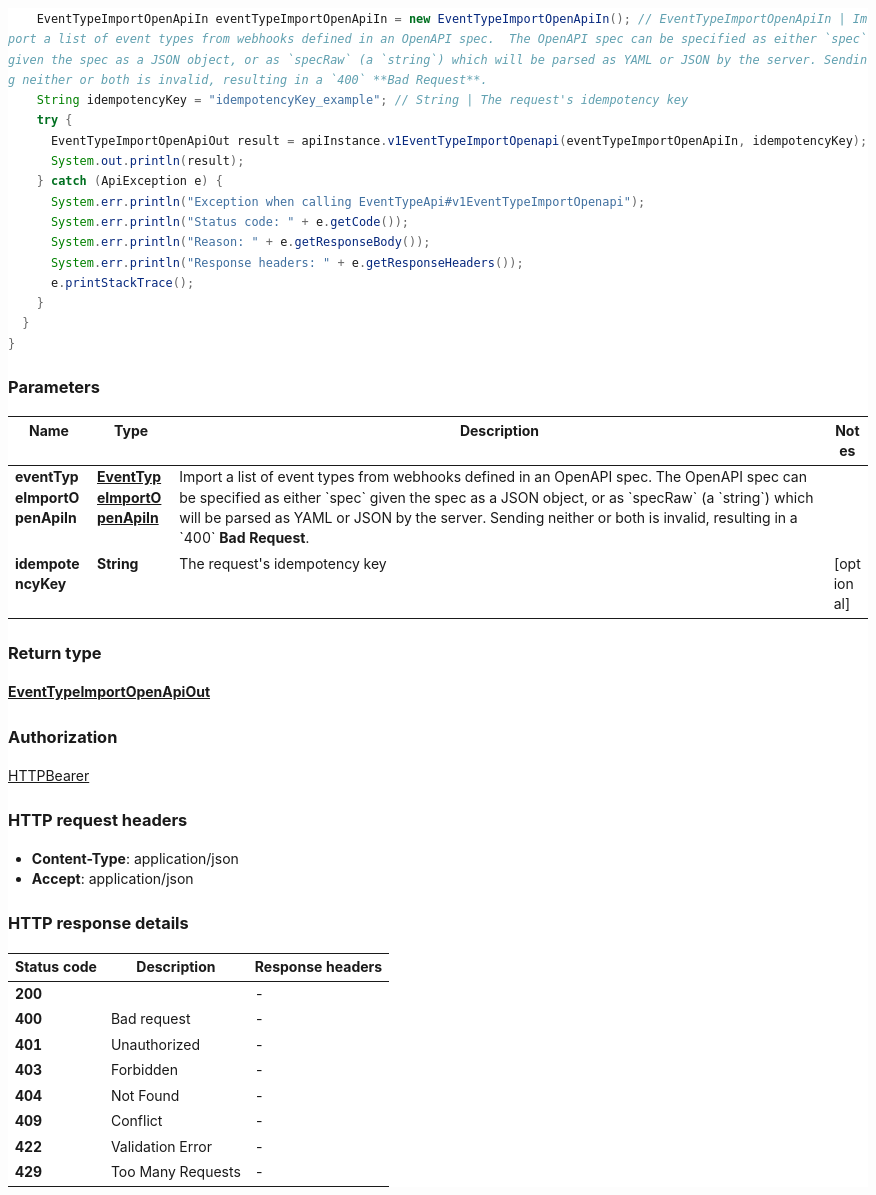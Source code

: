 ```java
    EventTypeImportOpenApiIn eventTypeImportOpenApiIn = new EventTypeImportOpenApiIn(); // EventTypeImportOpenApiIn | Import a list of event types from webhooks defined in an OpenAPI spec.  The OpenAPI spec can be specified as either `spec` given the spec as a JSON object, or as `specRaw` (a `string`) which will be parsed as YAML or JSON by the server. Sending neither or both is invalid, resulting in a `400` **Bad Request**.
    String idempotencyKey = "idempotencyKey_example"; // String | The request's idempotency key
    try {
      EventTypeImportOpenApiOut result = apiInstance.v1EventTypeImportOpenapi(eventTypeImportOpenApiIn, idempotencyKey);
      System.out.println(result);
    } catch (ApiException e) {
      System.err.println("Exception when calling EventTypeApi#v1EventTypeImportOpenapi");
      System.err.println("Status code: " + e.getCode());
      System.err.println("Reason: " + e.getResponseBody());
      System.err.println("Response headers: " + e.getResponseHeaders());
      e.printStackTrace();
    }
  }
}
```

### Parameters

Name | Type | Description  | Notes
------------- | ------------- | ------------- | -------------
 **eventTypeImportOpenApiIn** | [**EventTypeImportOpenApiIn**](EventTypeImportOpenApiIn.md)| Import a list of event types from webhooks defined in an OpenAPI spec.  The OpenAPI spec can be specified as either &#x60;spec&#x60; given the spec as a JSON object, or as &#x60;specRaw&#x60; (a &#x60;string&#x60;) which will be parsed as YAML or JSON by the server. Sending neither or both is invalid, resulting in a &#x60;400&#x60; **Bad Request**. |
 **idempotencyKey** | **String**| The request&#39;s idempotency key | [optional]

### Return type

[**EventTypeImportOpenApiOut**](EventTypeImportOpenApiOut.md)

### Authorization

[HTTPBearer](../README.md#HTTPBearer)

### HTTP request headers

 - **Content-Type**: application/json
 - **Accept**: application/json

### HTTP response details
| Status code | Description | Response headers |
|-------------|-------------|------------------|
**200** |  |  -  |
**400** | Bad request |  -  |
**401** | Unauthorized |  -  |
**403** | Forbidden |  -  |
**404** | Not Found |  -  |
**409** | Conflict |  -  |
**422** | Validation Error |  -  |
**429** | Too Many Requests |  -  |
